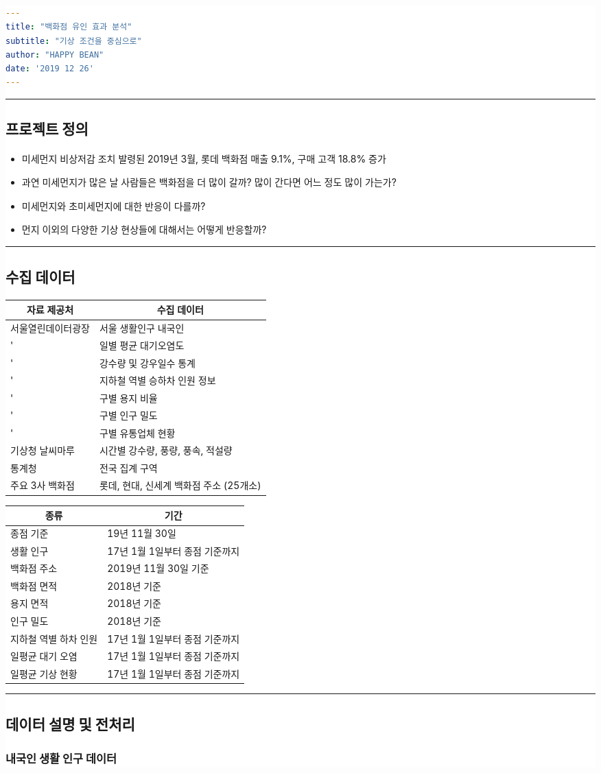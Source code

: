 ```yaml
---
title: "백화점 유인 효과 분석"
subtitle: "기상 조건을 중심으로"
author: "HAPPY BEAN"
date: '2019 12 26'
---
```


***
## 프로젝트 정의

- 미세먼지 비상저감 조치 발령된 2019년 3월, 롯데 백화점 매출 9.1%, 구매 고객 18.8% 증가

- 과연 미세먼지가 많은 날 사람들은 백화점을 더 많이 갈까? 많이 간다면 어느 정도 많이 가는가?

- 미세먼지와 초미세먼지에 대한 반응이 다를까?

- 먼지 이외의 다양한 기상 현상들에 대해서는 어떻게 반응할까?



***
## 수집 데이터

자료 제공처 | 수집 데이터 
------ | ------
서울열린데이터광장 | 서울 생활인구 내국인
' | 일별 평균 대기오염도
' | 강수량 및 강우일수 통계
' | 지하철 역별 승하차 인원 정보
' | 구별 용지 비율
' | 구별 인구 밀도
' | 구별 유통업체 현황
기상청 날씨마루 | 시간별 강수량, 풍량, 풍속, 적설량
통계청 | 전국 집계 구역
주요 3사 백화점 | 롯데, 현대, 신세계 백화점 주소 (25개소)


종류 | 기간
------ | ------
종점 기준 | 19년 11월 30일
생활 인구 | 17년 1월 1일부터 종점 기준까지
백화점 주소 | 2019년 11월 30일 기준
백화점 면적 | 2018년 기준
용지 면적 | 2018년 기준
인구 밀도 | 2018년 기준
지하철 역별 하차 인원 | 17년 1월 1일부터 종점 기준까지
일평균 대기 오염 | 17년 1월 1일부터 종점 기준까지
일평균 기상 현황 | 17년 1월 1일부터 종점 기준까지



***
## 데이터 설명 및 전처리
### 내국인 생활 인구 데이터
